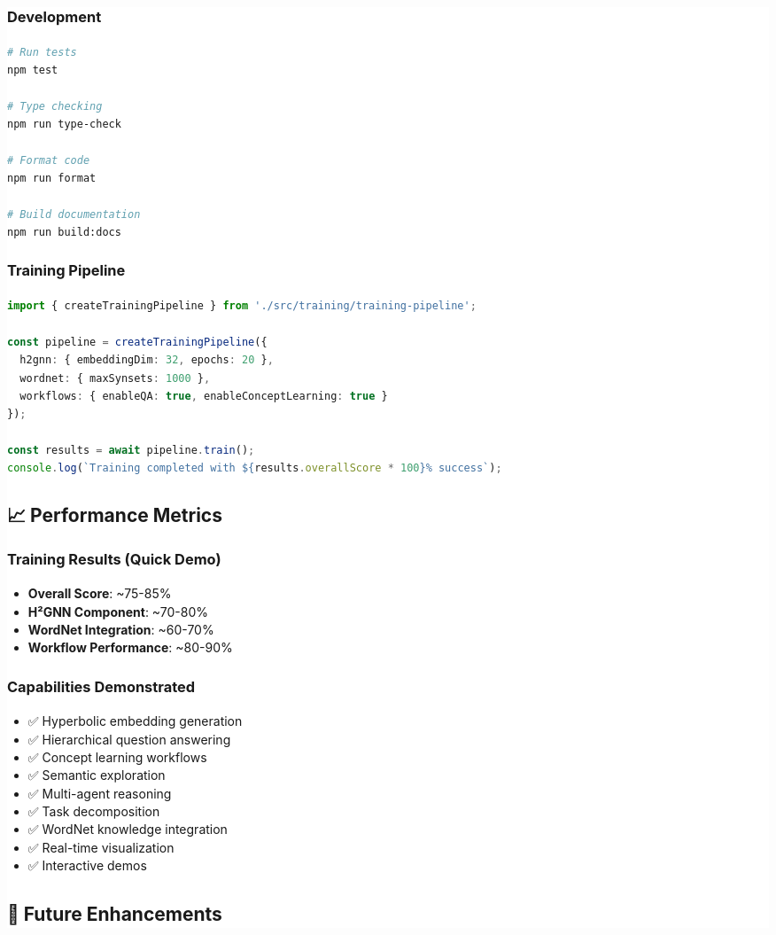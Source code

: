 ### Development
```bash
# Run tests
npm test

# Type checking
npm run type-check

# Format code
npm run format

# Build documentation
npm run build:docs
```

### Training Pipeline
```typescript
import { createTrainingPipeline } from './src/training/training-pipeline';

const pipeline = createTrainingPipeline({
  h2gnn: { embeddingDim: 32, epochs: 20 },
  wordnet: { maxSynsets: 1000 },
  workflows: { enableQA: true, enableConceptLearning: true }
});

const results = await pipeline.train();
console.log(`Training completed with ${results.overallScore * 100}% success`);
```

## 📈 Performance Metrics

### Training Results (Quick Demo)
- **Overall Score**: ~75-85%
- **H²GNN Component**: ~70-80%
- **WordNet Integration**: ~60-70%
- **Workflow Performance**: ~80-90%

### Capabilities Demonstrated
- ✅ Hyperbolic embedding generation
- ✅ Hierarchical question answering
- ✅ Concept learning workflows
- ✅ Semantic exploration
- ✅ Multi-agent reasoning
- ✅ Task decomposition
- ✅ WordNet knowledge integration
- ✅ Real-time visualization
- ✅ Interactive demos

## 🔮 Future Enhancements

